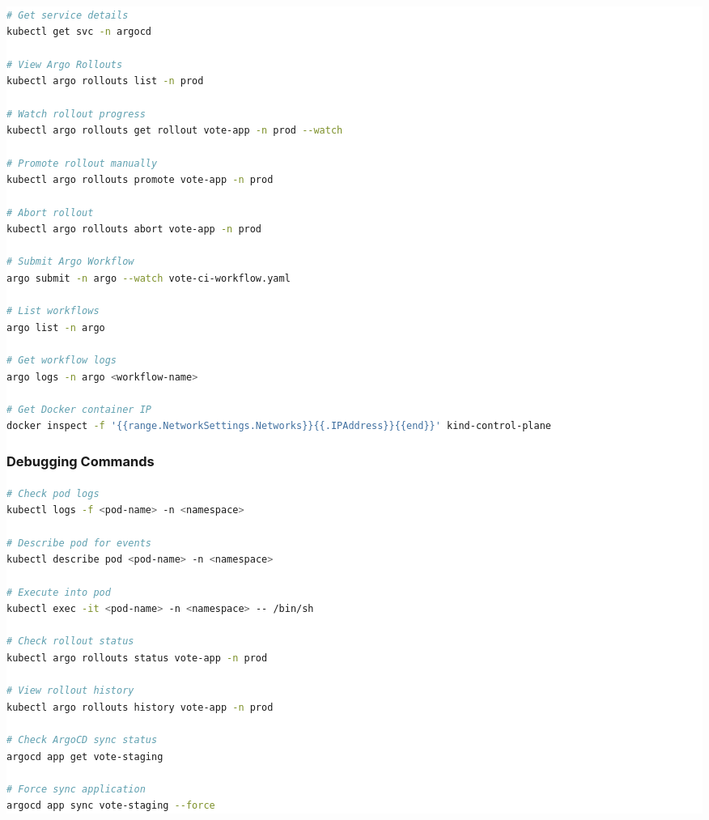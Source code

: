 ```bash
# Get service details
kubectl get svc -n argocd

# View Argo Rollouts
kubectl argo rollouts list -n prod

# Watch rollout progress
kubectl argo rollouts get rollout vote-app -n prod --watch

# Promote rollout manually
kubectl argo rollouts promote vote-app -n prod

# Abort rollout
kubectl argo rollouts abort vote-app -n prod

# Submit Argo Workflow
argo submit -n argo --watch vote-ci-workflow.yaml

# List workflows
argo list -n argo

# Get workflow logs
argo logs -n argo <workflow-name>

# Get Docker container IP
docker inspect -f '{{range.NetworkSettings.Networks}}{{.IPAddress}}{{end}}' kind-control-plane
```

### Debugging Commands

```bash
# Check pod logs
kubectl logs -f <pod-name> -n <namespace>

# Describe pod for events
kubectl describe pod <pod-name> -n <namespace>

# Execute into pod
kubectl exec -it <pod-name> -n <namespace> -- /bin/sh

# Check rollout status
kubectl argo rollouts status vote-app -n prod

# View rollout history
kubectl argo rollouts history vote-app -n prod

# Check ArgoCD sync status
argocd app get vote-staging

# Force sync application
argocd app sync vote-staging --force
```
